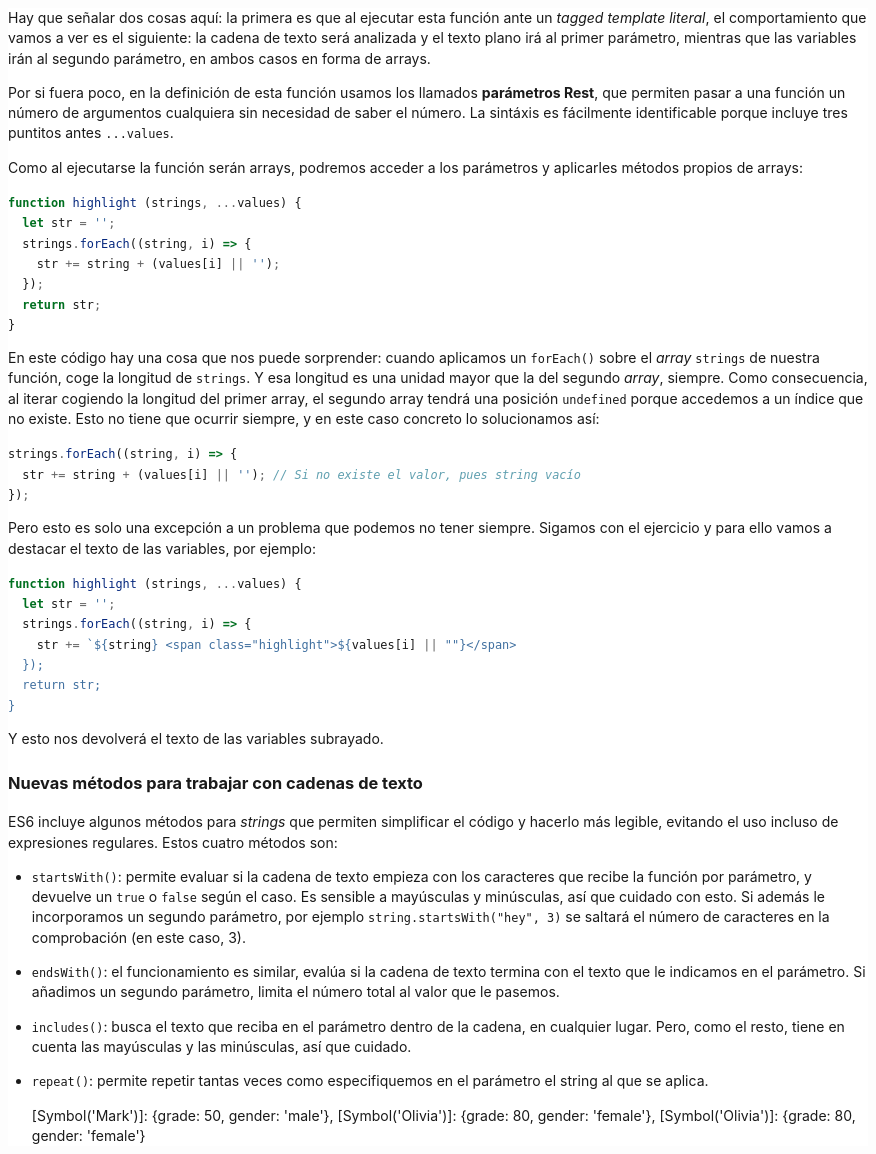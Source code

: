 Hay que señalar dos cosas aquí: la primera es que al ejecutar esta función ante un *tagged template literal*, el comportamiento que vamos a ver es el siguiente: la cadena de texto será analizada y el texto plano irá al primer parámetro, mientras que las variables irán al segundo parámetro, en ambos casos en forma de arrays.

Por si fuera poco, en la definición de esta función usamos los llamados **parámetros Rest**, que permiten pasar a una función un número de argumentos cualquiera sin necesidad de saber el número. La sintáxis es fácilmente identificable porque incluye tres puntitos antes `...values`. 

Como al ejecutarse la función serán arrays, podremos acceder a los parámetros y aplicarles métodos propios de arrays:
```javascript
function highlight (strings, ...values) {
  let str = '';
  strings.forEach((string, i) => {
    str += string + (values[i] || '');
  }); 
  return str;
}
```
En este código hay una cosa que nos puede sorprender: cuando aplicamos un `forEach()` sobre el *array* `strings` de nuestra función, coge la longitud de `strings`. Y esa longitud es una unidad mayor que la del segundo *array*, siempre. Como consecuencia, al iterar cogiendo la longitud del primer array, el segundo array tendrá una posición `undefined` porque accedemos a un índice que no existe. Esto no tiene que ocurrir siempre, y en este caso concreto lo solucionamos así: 
```javascript
strings.forEach((string, i) => {
  str += string + (values[i] || ''); // Si no existe el valor, pues string vacío
}); 
``` 
Pero esto es solo una excepción a un problema que podemos no tener siempre. Sigamos con el ejercicio y para ello vamos a destacar el texto de las variables, por ejemplo: 
```javascript
function highlight (strings, ...values) {
  let str = '';
  strings.forEach((string, i) => {
    str += `${string} <span class="highlight">${values[i] || ""}</span>
  }); 
  return str;
}
```
Y esto nos devolverá el texto de las variables subrayado. 

### Nuevas métodos para trabajar con cadenas de texto
ES6 incluye algunos métodos para *strings* que permiten simplificar el código y hacerlo más legible, evitando el uso incluso de expresiones regulares. Estos cuatro métodos son: 
- `startsWith()`: permite evaluar si la cadena de texto empieza con los caracteres que recibe la función por parámetro, y devuelve un `true` o `false` según el caso. Es sensible a mayúsculas y minúsculas, así que cuidado con esto. Si además le incorporamos un segundo parámetro, por ejemplo `string.startsWith("hey", 3)` se saltará el número de caracteres en la comprobación (en este caso, 3). 
- `endsWith()`: el funcionamiento es similar, evalúa si la cadena de texto termina con el texto que le indicamos en el parámetro. Si añadimos un segundo parámetro, limita el número total al valor que le pasemos. 
- `includes()`: busca el texto que reciba en el parámetro dentro de la cadena, en cualquier lugar. Pero, como el resto, tiene en cuenta las mayúsculas y las minúsculas, así que cuidado. 
- `repeat()`: permite repetir tantas veces como especifiquemos en el parámetro el string al que se aplica. 


  [key]: value
  [key]: value,
  [`$k{key}Opposite`]: invertirColor(value)
  [key]: value,
  [Symbol('Mark')]: {grade: 50, gender: 'male'},
  [Symbol('Olivia')]: {grade: 80, gender: 'female'},
  [Symbol('Olivia')]: {grade: 80, gender: 'female'}